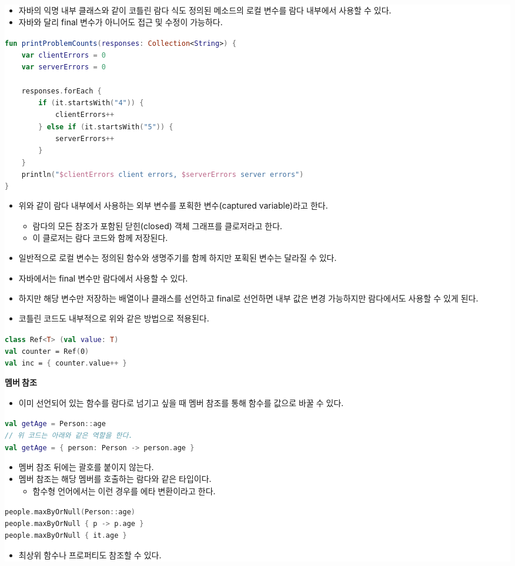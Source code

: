 - 자바의 익명 내부 클래스와 같이 코틀린 람다 식도 정의된 메소드의 로컬 변수를 람다 내부에서 사용할 수 있다.
- 자바와 달리 final 변수가 아니어도 접근 및 수정이 가능하다.

```kotlin
fun printProblemCounts(responses: Collection<String>) {
    var clientErrors = 0
    var serverErrors = 0

    responses.forEach {
        if (it.startsWith("4")) {
            clientErrors++
        } else if (it.startsWith("5")) {
            serverErrors++
        }
    }
    println("$clientErrors client errors, $serverErrors server errors")
}
```

- 위와 같이 람다 내부에서 사용하는 외부 변수를 포획한 변수(captured variable)라고 한다.
  - 람다의 모든 참조가 포함된 닫힌(closed) 객체 그래프를 클로저라고 한다.
  - 이 클로저는 람다 코드와 함께 저장된다.
- 일반적으로 로컬 변수는 정의된 함수와 생명주기를 함께 하지만 포획된 변수는 달라질 수 있다.


- 자바에서는 final 변수만 람다에서 사용할 수 있다.
- 하지만 해당 변수만 저장하는 배열이나 클래스를 선언하고 final로 선언하면 내부 값은 변경 가능하지만 람다에서도 사용할 수 있게 된다.
- 코틀린 코드도 내부적으로 위와 같은 방법으로 적용된다.

```kotlin
class Ref<T> (val value: T)
val counter = Ref(0)
val inc = { counter.value++ }
```


**멤버 참조**

- 이미 선언되어 있는 함수를 람다로 넘기고 싶을 때 멤버 참조를 통해 함수를 값으로 바꿀 수 있다.

```kotlin
val getAge = Person::age
// 위 코드는 아래와 같은 역할을 한다.
val getAge = { person: Person -> person.age }
```


- 멤버 참조 뒤에는 괄호를 붙이지 않는다.
- 멤버 참조는 해당 멤버를 호출하는 람다와 같은 타입이다.
  - 함수형 언어에서는 이런 경우를 에타 변환이라고 한다.

```kotlin
people.maxByOrNull(Person::age)
people.maxByOrNull { p -> p.age }
people.maxByOrNull { it.age }
```


- 최상위 함수나 프로퍼티도 참조할 수 있다.
